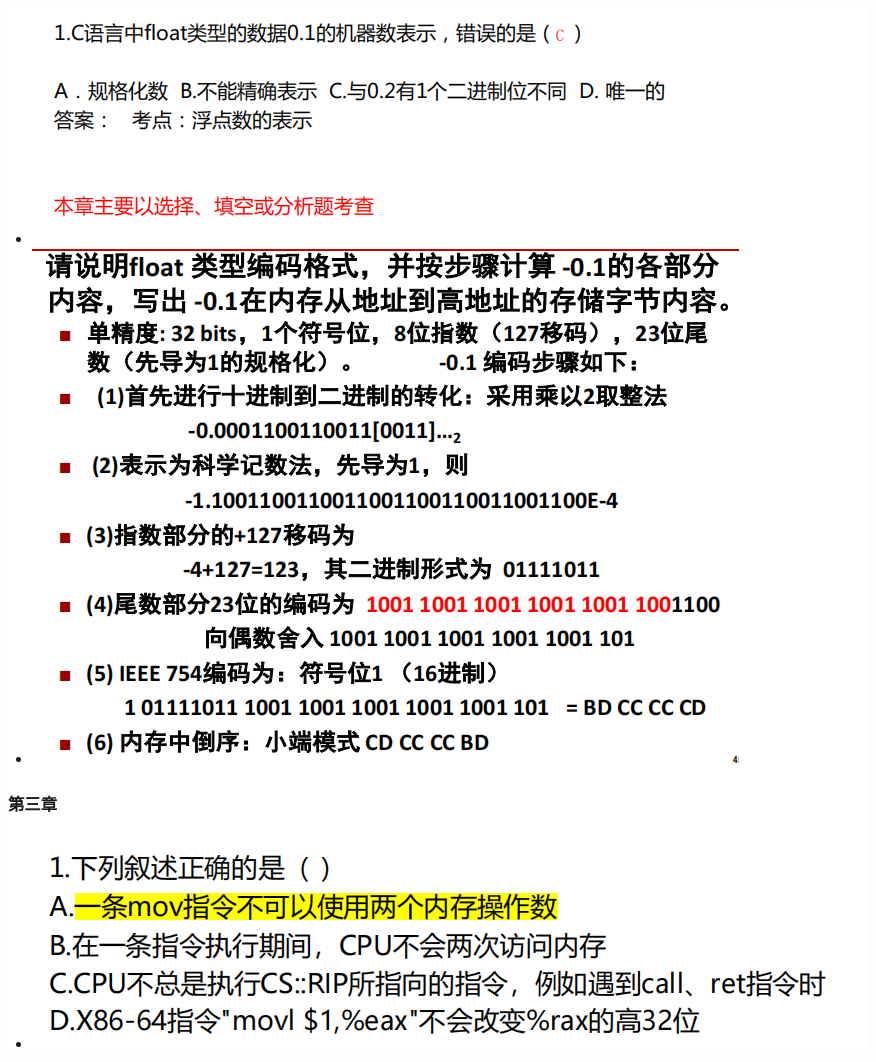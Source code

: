 - ![image-20230617213326758](csapp.assets/image-20230617213326758.png)
- ![image-20230617213345324](csapp.assets/image-20230617213345324.png)

### 第三章

- ![image-20230617210851013](csapp.assets/image-20230617210851013.png)